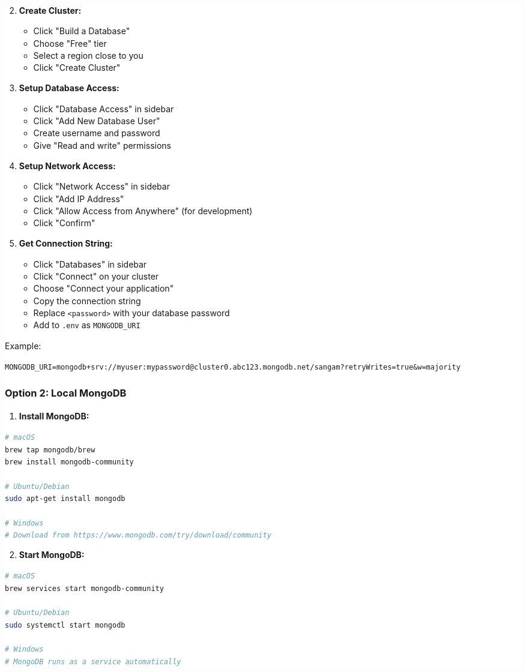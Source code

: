 2. **Create Cluster:**
   - Click "Build a Database"
   - Choose "Free" tier
   - Select a region close to you
   - Click "Create Cluster"

3. **Setup Database Access:**
   - Click "Database Access" in sidebar
   - Click "Add New Database User"
   - Create username and password
   - Give "Read and write" permissions

4. **Setup Network Access:**
   - Click "Network Access" in sidebar
   - Click "Add IP Address"
   - Click "Allow Access from Anywhere" (for development)
   - Click "Confirm"

5. **Get Connection String:**
   - Click "Databases" in sidebar
   - Click "Connect" on your cluster
   - Choose "Connect your application"
   - Copy the connection string
   - Replace `<password>` with your database password
   - Add to `.env` as `MONGODB_URI`

Example:
```
MONGODB_URI=mongodb+srv://myuser:mypassword@cluster0.abc123.mongodb.net/sangam?retryWrites=true&w=majority
```

### Option 2: Local MongoDB

1. **Install MongoDB:**
```bash
# macOS
brew tap mongodb/brew
brew install mongodb-community

# Ubuntu/Debian
sudo apt-get install mongodb

# Windows
# Download from https://www.mongodb.com/try/download/community
```

2. **Start MongoDB:**
```bash
# macOS
brew services start mongodb-community

# Ubuntu/Debian
sudo systemctl start mongodb

# Windows
# MongoDB runs as a service automatically
```
